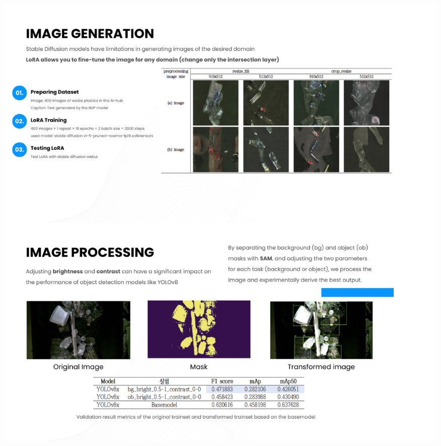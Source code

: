 <img src="./asset/15.png" align="center" width="90%">
<img src="./asset/16.png" align="center" width="90%">
